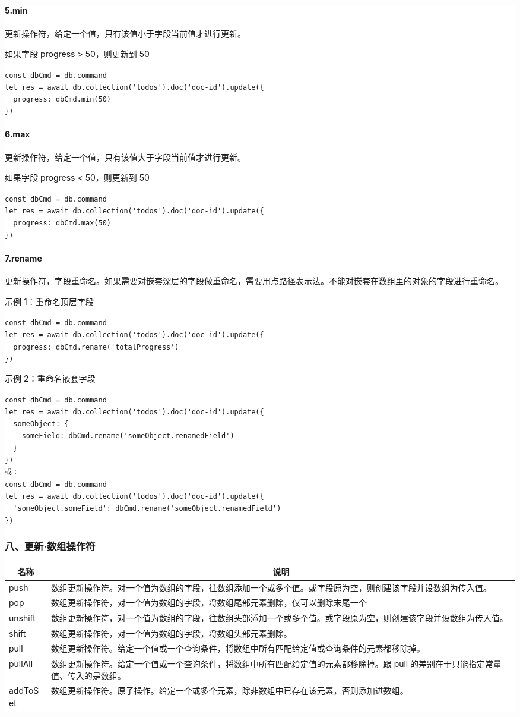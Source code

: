 #### 5.min
更新操作符，给定一个值，只有该值小于字段当前值才进行更新。

如果字段 progress > 50，则更新到 50
```
const dbCmd = db.command
let res = await db.collection('todos').doc('doc-id').update({
  progress: dbCmd.min(50)
})
```

#### 6.max
更新操作符，给定一个值，只有该值大于字段当前值才进行更新。

如果字段 progress < 50，则更新到 50
```
const dbCmd = db.command
let res = await db.collection('todos').doc('doc-id').update({
  progress: dbCmd.max(50)
})
```

#### 7.rename
更新操作符，字段重命名。如果需要对嵌套深层的字段做重命名，需要用点路径表示法。不能对嵌套在数组里的对象的字段进行重命名。

示例 1：重命名顶层字段
```
const dbCmd = db.command
let res = await db.collection('todos').doc('doc-id').update({
  progress: dbCmd.rename('totalProgress')
})
```
示例 2：重命名嵌套字段
```
const dbCmd = db.command
let res = await db.collection('todos').doc('doc-id').update({
  someObject: {
    someField: dbCmd.rename('someObject.renamedField')
  }
})
或：
const dbCmd = db.command
let res = await db.collection('todos').doc('doc-id').update({
  'someObject.someField': dbCmd.rename('someObject.renamedField')
})
```

### 八、更新·数组操作符
|   名称	|    说明		|
|------|------|
|  push	| 	数组更新操作符。对一个值为数组的字段，往数组添加一个或多个值。或字段原为空，则创建该字段并设数组为传入值。   |
|  pop	| 	数组更新操作符，对一个值为数组的字段，将数组尾部元素删除，仅可以删除末尾一个  |
|  unshift	| 	数组更新操作符，对一个值为数组的字段，往数组头部添加一个或多个值。或字段原为空，则创建该字段并设数组为传入值。 |
|  shift	| 	数组更新操作符，对一个值为数组的字段，将数组头部元素删除。  |
|  pull	| 	数组更新操作符。给定一个值或一个查询条件，将数组中所有匹配给定值或查询条件的元素都移除掉。  |
|  pullAll	| 	数组更新操作符。给定一个值或一个查询条件，将数组中所有匹配给定值的元素都移除掉。跟 pull 的差别在于只能指定常量值、传入的是数组。 |
|  addToSet	| 	数组更新操作符。原子操作。给定一个或多个元素，除非数组中已存在该元素，否则添加进数组。 |
